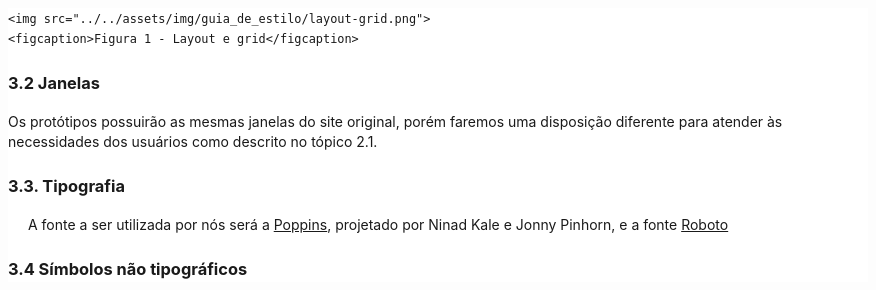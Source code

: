     <img src="../../assets/img/guia_de_estilo/layout-grid.png">
    <figcaption>Figura 1 - Layout e grid</figcaption>
</figure>

### 3.2 Janelas

Os protótipos possuirão as mesmas janelas do site original, porém faremos uma disposição diferente para atender às necessidades dos usuários como descrito no tópico 2.1.

### 3.3. Tipografia

<p style="text-indent: 20px; text-align: justify">
A fonte a ser utilizada por nós será a <a href="https://fonts.google.com/specimen/Poppins?preview.text_type=custom" target="_blank">Poppins</a>, projetado por Ninad Kale e Jonny Pinhorn, e a fonte <a href="https://fonts.googleapis.com/css2?family=Roboto:wght@100&display=swap" target="_blank">Roboto</a>
</p>

### 3.4 Símbolos não tipográficos
